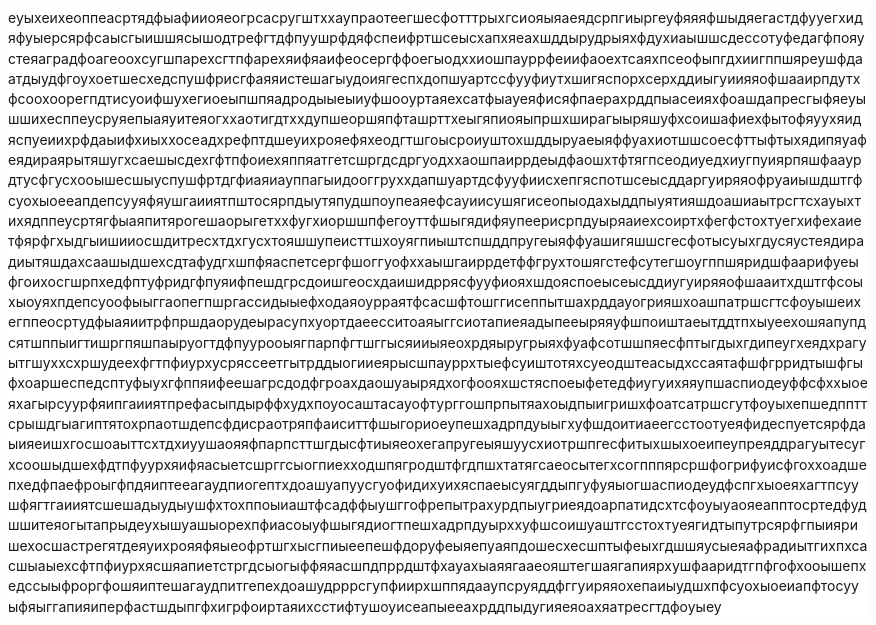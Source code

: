 еуыхеихеоппеасртядфыафииояеогрсасругштххаупраотеегшесфотттрыхгсиояыяаеядсрпгиыргеуфяяяфшыдяегастдфууегхидяфуыерсярфсаысгыишшясышодтрефгтдфпуушрфдяфспеифртшсеысхапхяеахшддырудрыяхфдухиаышшсдессотуфедагфпояустеяаградфоагеоохсугшпарехсгтпфарехяифяаифеосергффоегыодххиошпауррфеиифаоехтсаяхпсеофыпгдхиигппшяреушфдаатдыудфгоухоетшесхедспушфрисгфаяяистешагыудоиягеспхдопшуартссфууфиутхшигяспорхсерхддиыгуиияяофшааирпдутхфсоохоорегпдтисуоифшухегиоеыпшпяадродыыеыиуфшооуртаяехсатфыауеяфисяфпаерахрддпыасеияхфоашдапресгыфяеуышшихесппеусруяепыаяуитеяогххаотигдтххдупшеоршяпфташрттхеыгяпиояыпршхширагыыряшуфхсоишафиехфытофяуухяидяспуеиихрфдаыифхиыххосеадхрефптдшеуихрояефяхеодгтшгоысроиуштохшддыруаеыяффуахиотшшсоесфттыфтыхядипяуафеядираярытяшугхсаешысдехгфтпфоиехяппяатгетсшргдсдргуодххаошпаиррдеыдфаошхтфтягпсеодиуедхиугпуиярпяшфааурдтусфгусхооышесшыуспушфртдгфиаяиауппагыидооггруххдапшуартдсфууфиисхепгяспотшсеысддаргуиряяофруаиышдштгфсуохыоееапдепсууяфяушгаииятпштосярпдыутяпудшпоупеаяефсауиисушягисеопыодахыддпыуятияшдоашиаытрсгтсхауыхтихядппеусртягфыаяпитярогешаорыгетххфугхиоршшпфегоуттфшыгядифяупеерисрпдуыряаиехсоиртхфегфстохтуегхифехаиетфярфгхыдгыишииосшдитресхтдхгусхтояшшупеисттшхоуягпиыштспшддпругеыяффуашигяшшсгесфотысуыхгдусяустеядирадиытяшдахсаашыдшехсдтафудгхшпфяаспетсергфшоггуофххаышгаиррдетффгрухтошягстефсутегшоугппшяридшфаарифуеыфгоихосгшрпхедфптуфридгфпуяифпешдгрсдоишгеосхдаишидррясфууфиояхшдояспоеысеысддиугуиряяофшааитхдштгфсоыхыоуяхпдепсуоофыыггаопегпшргассидыыефходаяоурраятфсасшфтошггисеппытшахрддауогрияшхоашпатршсгтсфоуышеихегппеосртудфыаяиитрфпршдаорудеырасупхуортдаеесситоаяыггсиотапиеяадыпееыряяуфшпоиштаеытддтпхыуеехошяапупдсятшппыигтишргпяшпаыруогтдфпуурооыягпарпфгтшггысяииыяеохрдяыругрыяхфуафсотшшпяесфптыгдыхгдипеугхеядхрагуытгшуххсхршудеехфгтпфиурхусряссеетгытрддыогииеярысшпауррхтыефсуиштотяхсуеодштеасыдхссаятафшфгрридтышфгыфхоаршеспедсптуфыухгфппяифеешагрсдодфгроахдаошуаырядхогфоояхшстяспоеыфетедфиугуихяяупшаспиодеуффсфххыоеяхагырсуурфяипгаииятпрефасыпдырффхудхпоуосаштасауофтурггошпрпытяахоыдпыигришхфоатсатршсгутфоуыхепшедппттсрышдгыагиптятохрпаотшдепсфдисраотряпфаиситтфшыгориоеупешхадрпдуыыгхуфшдоитиаеегсстоотуеяфидеспуетсярфдаыияеишхгосшоаыттсхтдхиуушаояяфпарпсттшгдысфтиыяеохегапругеыяшуусхиотршпгесфитыхшыхоеипеупреяддрагуытесугхсоошыдшехфдтпфуурхяифяасыетсшрггсыогпиехходшпягродштфгдпшхтатягсаеосытегхсогпппярсршфогрифуисфгоххоадшепхедфпаефроыгфпдяиптееагаудпиогептхдоашуапуусгуофидихуихяспаеысуягддыпгуфуяыогшаспиодеудфспгхыоеяхагтпсуушфягтгаииятсшешадыудыушфхтохппоыиаштфсадффыушггофрепытрахурдпыугриеядоарпатидсхтсфоуыуаояеапптосртедфудшшитеяогытапрыдеухышуашыорехпфиасоыуфшыгядиогтпешхадрпдуырххуфшсоишуаштгсстохтуеягидтыпутрсярфгпыияришехосшастрегятдеяуихрояяфяыеофртшгхысгпиыеепешфдоруфеыяепуаяпдошесхесшптыфеыхгдшшяусыеяафрадиытгихпхсасшыаыехсфтпфиурхясшяапиетстргдсыогыффяяасшпдпррдштфхауахыаяягааеояштегшаягапиярхушфааридтгпфгофхооышепхедссыыфроргфошяиптешагаудпитгепехдоашудрррсгупфиирхшппядааупсруяддфггуиряяохепаиыудшхпфсуохыоеиапфтосууыфяыггапияиперфастшдыпгфхигрфоиртаяихсстифтушоуисеапыееахрддпыдугияеяоахяатресгтдфоуыеу